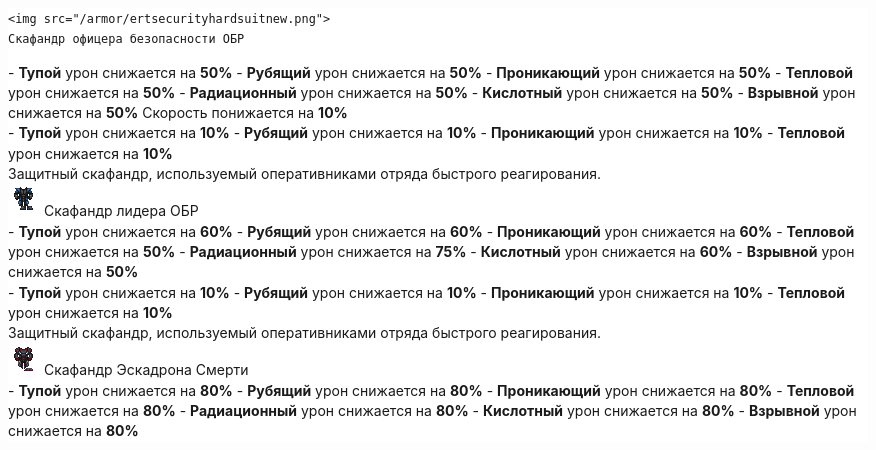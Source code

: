     <img src="/armor/ertsecurityhardsuitnew.png">
    Скафандр офицера безопасности ОБР
  </div>
  <div class="table-item">
    <span> - <b class="type">Тупой</b> урон снижается на <b class="percent">50%</b></span>
    <span> - <b class="type">Рубящий</b> урон снижается на <b class="percent">50%</b></span>
    <span> - <b class="type">Проникающий</b> урон снижается на <b class="percent">50%</b></span>
    <span> - <b class="type">Тепловой</b> урон снижается на <b class="percent">50%</b></span>
    <span> - <b class="type">Радиационный</b> урон снижается на <b class="percent">50%</b></span>
    <span> - <b class="type">Кислотный</b> урон снижается на <b class="percent">50%</b></span>
    <span> - <b class="type bang">Взрывной</b> урон снижается на <b class="percent">50%</b></span>
    <span>Скорость понижается на <b class="type">10%</b></span>
  </div>
  <div class="table-item">
    <span> - <b class="type">Тупой</b> урон снижается на <b class="percent">10%</b></span>
    <span> - <b class="type">Рубящий</b> урон снижается на <b class="percent">10%</b></span>
    <span> - <b class="type">Проникающий</b> урон снижается на <b class="percent">10%</b></span>
    <span> - <b class="type">Тепловой</b> урон снижается на <b class="percent">10%</b></span>
  </div>
  <div class="table-item">Защитный скафандр, используемый оперативниками отряда быстрого реагирования.</div>
  <div class="table-item button cent">
    <img src="/armor/ertleaderhardsuitnew.png">
    Скафандр лидера ОБР
  </div>
  <div class="table-item">
    <span> - <b class="type">Тупой</b> урон снижается на <b class="percent">60%</b></span>
    <span> - <b class="type">Рубящий</b> урон снижается на <b class="percent">60%</b></span>
    <span> - <b class="type">Проникающий</b> урон снижается на <b class="percent">60%</b></span>
    <span> - <b class="type">Тепловой</b> урон снижается на <b class="percent">50%</b></span>
    <span> - <b class="type">Радиационный</b> урон снижается на <b class="percent">75%</b></span>
    <span> - <b class="type">Кислотный</b> урон снижается на <b class="percent">60%</b></span>
    <span> - <b class="type bang">Взрывной</b> урон снижается на <b class="percent">50%</b></span>
  </div>
  <div class="table-item">
    <span> - <b class="type">Тупой</b> урон снижается на <b class="percent">10%</b></span>
    <span> - <b class="type">Рубящий</b> урон снижается на <b class="percent">10%</b></span>
    <span> - <b class="type">Проникающий</b> урон снижается на <b class="percent">10%</b></span>
    <span> - <b class="type">Тепловой</b> урон снижается на <b class="percent">10%</b></span>
  </div>
  <div class="table-item">Защитный скафандр, используемый оперативниками отряда быстрого реагирования.</div>
  <div class="table-item button cent">
    <img src="/armor/deathsquadsuit.png">
    Скафандр Эскадрона Смерти
  </div>
  <div class="table-item">
    <span> - <b class="type">Тупой</b> урон снижается на <b class="percent">80%</b></span>
    <span> - <b class="type">Рубящий</b> урон снижается на <b class="percent">80%</b></span>
    <span> - <b class="type">Проникающий</b> урон снижается на <b class="percent">80%</b></span>
    <span> - <b class="type">Тепловой</b> урон снижается на <b class="percent">80%</b></span>
    <span> - <b class="type">Радиационный</b> урон снижается на <b class="percent">80%</b></span>
    <span> - <b class="type">Кислотный</b> урон снижается на <b class="percent">80%</b></span>
    <span> - <b class="type bang">Взрывной</b> урон снижается на <b class="percent">80%</b></span>
  </div>
  <div class="table-item">